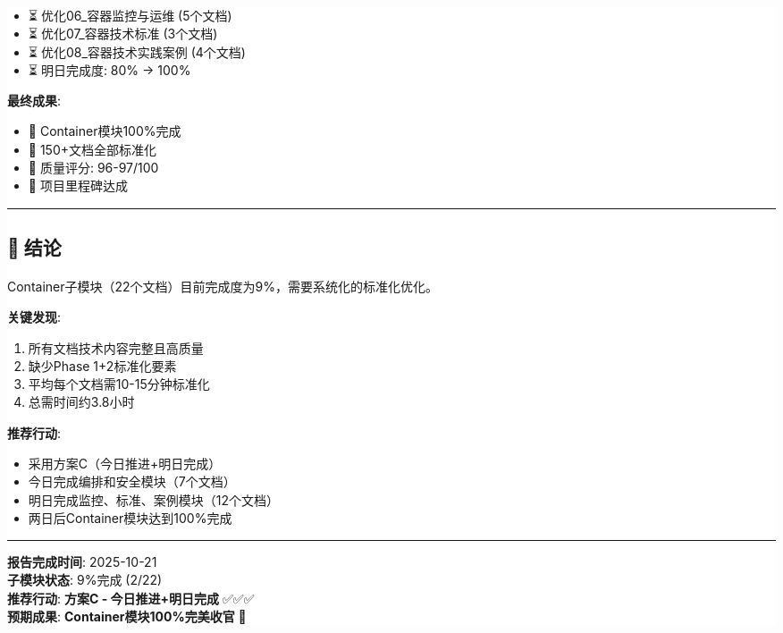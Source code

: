 - ⏳ 优化06_容器监控与运维 (5个文档)
- ⏳ 优化07_容器技术标准 (3个文档)
- ⏳ 优化08_容器技术实践案例 (4个文档)
- ⏳ 明日完成度: 80% → 100%

**最终成果**:

- 🎉 Container模块100%完成
- 🎉 150+文档全部标准化
- 🎉 质量评分: 96-97/100
- 🎉 项目里程碑达成

---

## 📝 结论

Container子模块（22个文档）目前完成度为9%，需要系统化的标准化优化。

**关键发现**:

1. 所有文档技术内容完整且高质量
2. 缺少Phase 1+2标准化要素
3. 平均每个文档需10-15分钟标准化
4. 总需时间约3.8小时

**推荐行动**:

- 采用方案C（今日推进+明日完成）
- 今日完成编排和安全模块（7个文档）
- 明日完成监控、标准、案例模块（12个文档）
- 两日后Container模块达到100%完成

---

**报告完成时间**: 2025-10-21  
**子模块状态**: 9%完成 (2/22)  
**推荐行动**: **方案C - 今日推进+明日完成** ✅✅✅  
**预期成果**: **Container模块100%完美收官** 🎉
